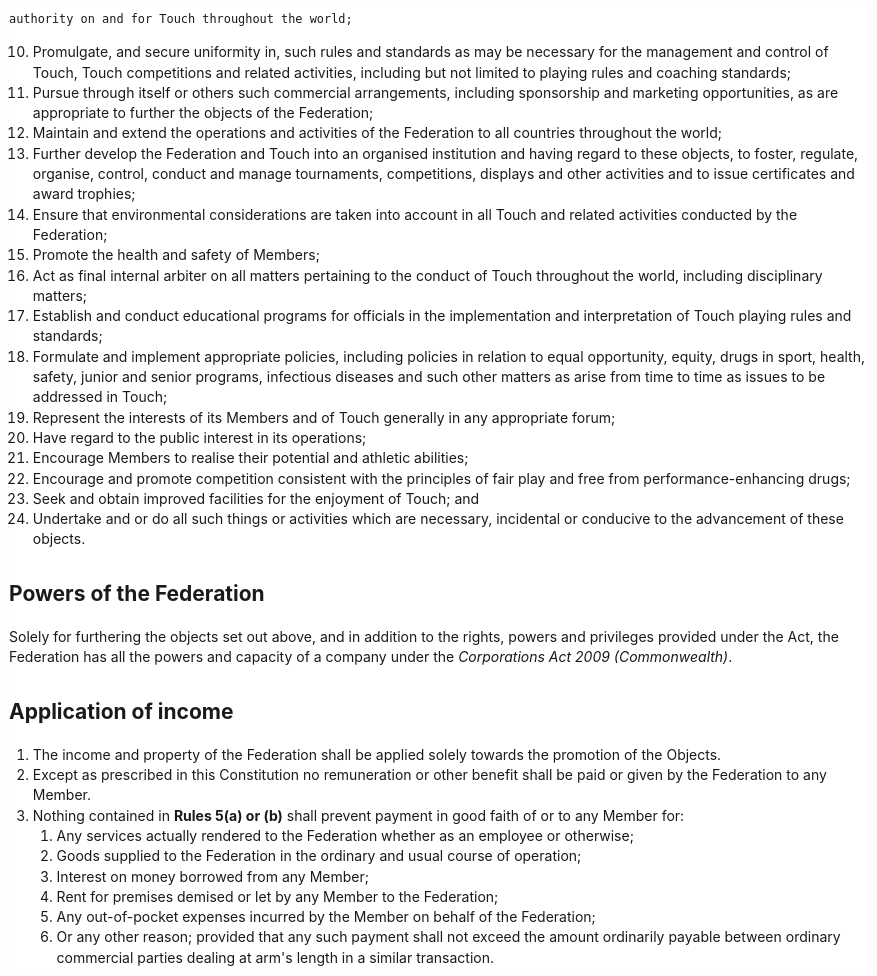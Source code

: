     authority on and for Touch throughout the world;
10. Promulgate, and secure uniformity in, such rules and standards as may be necessary for the
    management and control of Touch, Touch competitions and related activities, including but not
    limited to playing rules and coaching standards;
11. Pursue through itself or others such commercial arrangements, including sponsorship and
    marketing opportunities, as are appropriate to further the objects of the Federation;
12. Maintain and extend the operations and activities of the Federation to all countries throughout
    the world;
13. Further develop the Federation and Touch into an organised institution and having regard to
    these objects, to foster, regulate, organise, control, conduct and manage tournaments,
    competitions, displays and other activities and to issue certificates and award trophies;
14. Ensure that environmental considerations are taken into account in all Touch and related
    activities conducted by the Federation;
15. Promote the health and safety of Members;
16. Act as final internal arbiter on all matters pertaining to the conduct of Touch throughout the
    world, including disciplinary matters;
17. Establish and conduct educational programs for officials in the implementation and
    interpretation of Touch playing rules and standards;
18. Formulate and implement appropriate policies, including policies in relation to equal
    opportunity, equity, drugs in sport, health, safety, junior and senior programs, infectious
    diseases and such other matters as arise from time to time as issues to be addressed in Touch;
19. Represent the interests of its Members and of Touch generally in any appropriate forum;
20. Have regard to the public interest in its operations;
21. Encourage Members to realise their potential and athletic abilities;
22. Encourage and promote competition consistent with the principles of fair play and free from
    performance-enhancing drugs;
23. Seek and obtain improved facilities for the enjoyment of Touch; and
24. Undertake and or do all such things or activities which are necessary, incidental or conducive
    to the advancement of these objects.

## Powers of the Federation

Solely for furthering the objects set out above, and in addition to the rights, powers and
privileges provided under the Act, the Federation has all the powers and capacity of a company under
the *Corporations Act 2009 (Commonwealth)*.

## Application of income

1.  The income and property of the Federation shall be applied solely towards the promotion of the
    Objects.
2.  Except as prescribed in this Constitution no remuneration or other benefit shall be paid or
    given by the Federation to any Member.
3.  Nothing contained in **Rules 5(a) or (b)** shall prevent payment in good faith of or to any
    Member for:
    1.  Any services actually rendered to the Federation whether as an employee or otherwise;
    2.  Goods supplied to the Federation in the ordinary and usual course of operation;
    3.  Interest on money borrowed from any Member;
    4.  Rent for premises demised or let by any Member to the Federation;
    5.  Any out-of-pocket expenses incurred by the Member on behalf of the Federation;
    6.  Or any other reason; provided that any such payment shall not exceed the amount ordinarily
        payable between ordinary commercial parties dealing at arm's length in a similar
        transaction.
